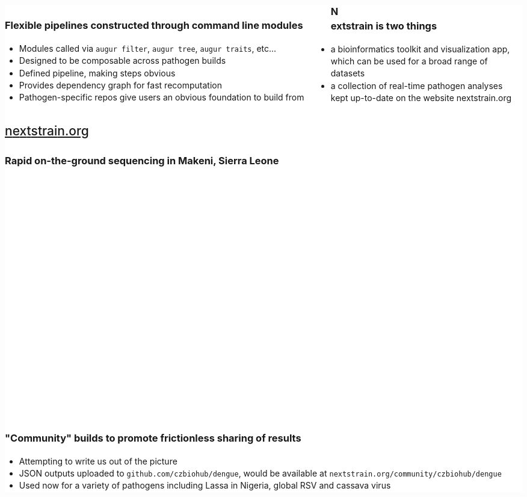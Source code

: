 <section>
	<div class="left" style="float:left;width:63%">
		<h3>Flexible pipelines constructed through command line modules</h3>
		<p>
		<ul>
			<li>Modules called via <code>augur filter</code>, <code>augur tree</code>, <code>augur traits</code>, etc...
			<li>Designed to be composable across pathogen builds</li>
			<li>Defined pipeline, making steps obvious</li>
			<li>Provides dependency graph for fast recomputation</li>
			<li>Pathogen-specific repos give users an obvious foundation to build from</li>
		</ul>
	</div>
	<div class="right" style="float:right;width:35%">
		<img data-src="/images/talks/nextstrain_augur_dag.png">
	</div>
</section>

<section style="text-align: left;">
	<h3>Nextstrain is two things</h3>
	<p>
	<ul>
		<li>a bioinformatics toolkit and visualization app, which can be used for a broad range of datasets</li>
		<li>a collection of real-time pathogen analyses kept up-to-date on the website nextstrain.org</i></li>
	</ul>
	</p>
</section>

<section data-background="#000">
	<h1 style="font-weight: 500;">
		<a href="http://nextstrain.org/" target="_blank">
			<span class="c1s">n</span><span class="c2s">e</span><span class="c3s">x</span><span class="c4s">t</span><span class="c5s">s</span><span class="c6s">t</span><span class="c7s">r</span><span class="c8s">a</span><span class="c9s">i</span><span class="c10s">n</span><span class="text-light-gray">.org</span>
		</a>
	</h1>
</section>

<section data-background="/images/talks/nextstrain_in_sierra_leone.jpg">
	<h3 class="title">Rapid on-the-ground sequencing in Makeni, Sierra Leone</h3>
	<br><p><br><p><br><p><br><p><br><p><br><p><br><p><br><p><br><p><br><p><br><p><br><p>
</section>

<section style="text-align: left;">
	<h3>"Community" builds to promote frictionless sharing of results</h3>
	<p>
	<ul>
		<li>Attempting to write us out of the picture</li>
		<li>JSON outputs uploaded to <code>github.com/czbiohub/dengue</code>, would be available at <code>nextstrain.org/community/czbiohub/dengue</code>
		<li>Used now for a variety of pathogens including Lassa in Nigeria, global RSV and cassava virus</li>
	</ul>
	</p>
</section>
